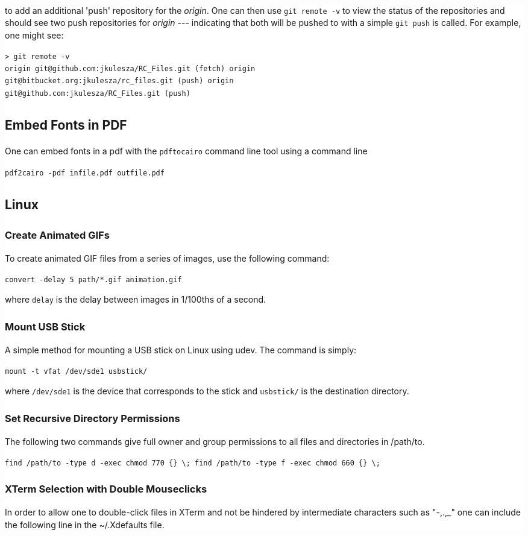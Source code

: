 to add an additional 'push' repository for the *origin*.  One can then use `git
remote -v` to view the status of the repositories and should see two push
repositories for *origin* --- indicating that both will be pushed to with a
simple `git push` is called.  For example, one might see:

```
> git remote -v
origin git@github.com:jkulesza/RC_Files.git (fetch) origin
git@bitbucket.org:jkulesza/rc_files.git (push) origin
git@github.com:jkulesza/RC_Files.git (push)
```

## Embed Fonts in PDF

One can embed fonts in a pdf with the `pdftocairo` command line tool using a
command line

```
pdf2cairo -pdf infile.pdf outfile.pdf
```

## Linux

### Create Animated GIFs

To create animated GIF files from a series of images, use the following command:

`convert -delay 5 path/*.gif animation.gif`

where `delay` is the delay between images in 1/100ths of a second.

### Mount USB Stick

A simple method for mounting a USB stick on Linux using udev. The command is
simply:

`mount -t vfat /dev/sde1 usbstick/`

where `/dev/sde1` is the device that corresponds to the stick and `usbstick/` is
the destination directory.

### Set Recursive Directory Permissions

The following two commands give full owner and group permissions to all files
and directories in /path/to.

```
find /path/to -type d -exec chmod 770 {} \; find /path/to -type f -exec chmod 660 {} \;
```

### XTerm Selection with Double Mouseclicks

In order to allow one to double-click files in XTerm and not be hindered by
intermediate characters such as "-,.,\_" one can include the following line in
the ~/.Xdefaults file.
